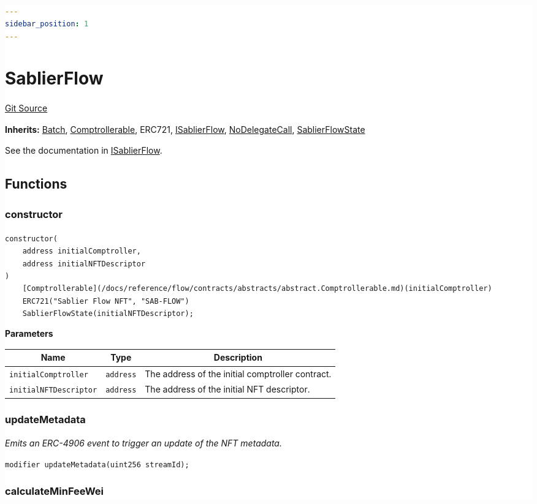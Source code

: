 ```yaml
---
sidebar_position: 1
---
```


# SablierFlow

[Git Source](https://github.com/sablier-labs/flow/blob/a4143de45478f508bca8305fec2bd81b7ad25fe9/src/SablierFlow.sol)

**Inherits:** [Batch](/docs/reference/flow/contracts/abstracts/abstract.Batch.md),
[Comptrollerable](/docs/reference/flow/contracts/abstracts/abstract.Comptrollerable.md), ERC721,
[ISablierFlow](/docs/reference/flow/contracts/interfaces/interface.ISablierFlow.md),
[NoDelegateCall](/docs/reference/flow/contracts/abstracts/abstract.NoDelegateCall.md),
[SablierFlowState](/docs/reference/flow/contracts/abstracts/abstract.SablierFlowState.md)

See the documentation in [ISablierFlow](/docs/reference/flow/contracts/interfaces/interface.ISablierFlow.md).

## Functions

### constructor

```solidity
constructor(
    address initialComptroller,
    address initialNFTDescriptor
)
    [Comptrollerable](/docs/reference/flow/contracts/abstracts/abstract.Comptrollerable.md)(initialComptroller)
    ERC721("Sablier Flow NFT", "SAB-FLOW")
    SablierFlowState(initialNFTDescriptor);
```

**Parameters**

| Name                   | Type      | Description                                      |
| ---------------------- | --------- | ------------------------------------------------ |
| `initialComptroller`   | `address` | The address of the initial comptroller contract. |
| `initialNFTDescriptor` | `address` | The address of the initial NFT descriptor.       |

### updateMetadata

_Emits an ERC-4906 event to trigger an update of the NFT metadata._

```solidity
modifier updateMetadata(uint256 streamId);
```

### calculateMinFeeWei
